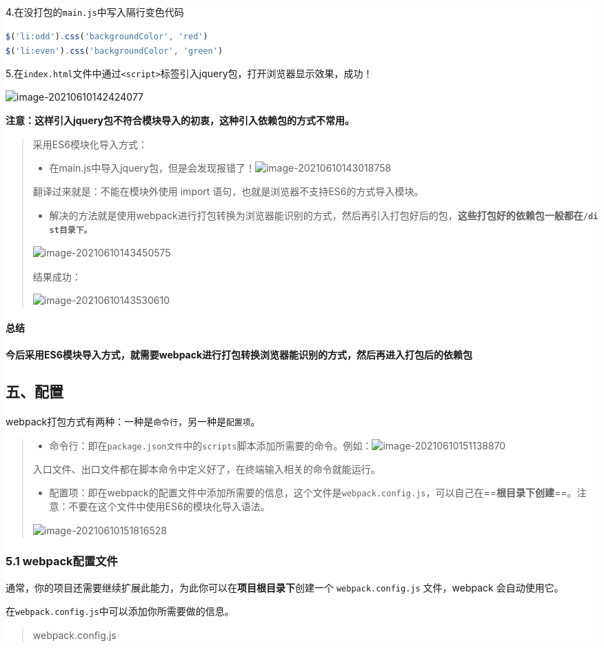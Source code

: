 4.在没打包的`main.js`中写入隔行变色代码

```js
$('li:odd').css('backgroundColor', 'red')
$('li:even').css('backgroundColor', 'green')
```

5.在`index.html`文件中通过`<script>`标签引入jquery包，打开浏览器显示效果，成功！

![image-20210610142424077](https://cdn.jsdelivr.net/gh/threey333/Picture/img/20211117003141.png)

**注意：这样引入jquery包不符合模块导入的初衷，这种引入依赖包的方式不常用。**

>采用ES6模块化导入方式：
>
>- 在main.js中导入jquery包，但是会发现报错了！![image-20210610143018758](https://cdn.jsdelivr.net/gh/threey333/Picture/img/20211117003147.png)
>
>  翻译过来就是：不能在模块外使用 import 语句，也就是浏览器不支持ES6的方式导入模块。
>
>- 解决的方法就是使用webpack进行打包转换为浏览器能识别的方式，然后再引入打包好后的包，**这些打包好的依赖包一般都在`/dist目录下。`**
>
>![image-20210610143450575](https://cdn.jsdelivr.net/gh/threey333/Picture/img/20211117003144.png)
>
>结果成功：
>
>![image-20210610143530610](https://cdn.jsdelivr.net/gh/threey333/Picture/img/20211117003154.png)

#### 总结

**今后采用ES6模块导入方式，就需要webpack进行打包转换浏览器能识别的方式，然后再进入打包后的依赖包**



## 五、配置

webpack打包方式有两种：一种是`命令行`，另一种是`配置项`。

>- 命令行：即在`package.json文件`中的`scripts`脚本添加所需要的命令。例如：![image-20210610151138870](https://cdn.jsdelivr.net/gh/threey333/Picture/img/20211117003202.png)
>
>  入口文件、出口文件都在脚本命令中定义好了，在终端输入相关的命令就能运行。
>
>- 配置项：即在webpack的配置文件中添加所需要的信息，这个文件是`webpack.config.js`，可以自己在==**根目录下创建**==。注意：不要在这个文件中使用ES6的模块化导入语法。
>
>  ![image-20210610151816528](https://cdn.jsdelivr.net/gh/threey333/Picture/img/20211117003220.png)



### 5.1 webpack配置文件

通常，你的项目还需要继续扩展此能力，为此你可以在**项目根目录下**创建一个 `webpack.config.js` 文件，webpack 会自动使用它。

在`webpack.config.js`中可以添加你所需要做的信息。

>webpack.config.js
